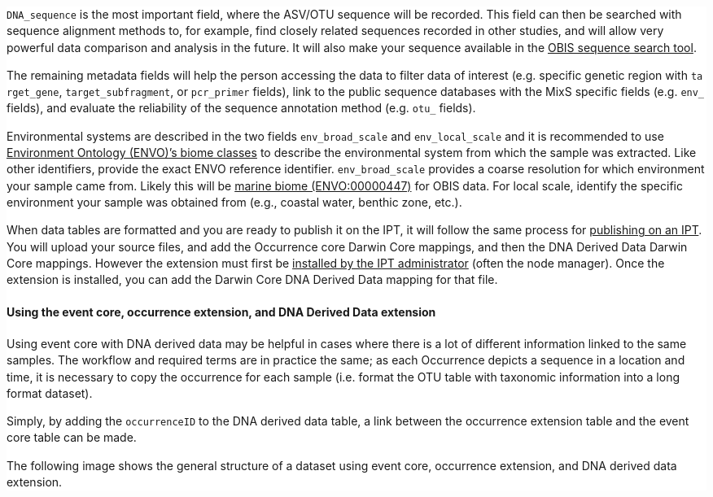`DNA_sequence` is the most important field, where the ASV/OTU sequence will be recorded. This field can then be searched with sequence alignment methods to, for example, find closely related sequences recorded in other studies, and will allow very powerful data comparison and analysis in the future. It will also make your sequence available in the [OBIS sequence search tool](https://sequence.obis.org/).

The remaining metadata fields will help the person accessing the data to filter data of interest (e.g. specific genetic region with `target_gene`, `target_subfragment`, or `pcr_primer` fields), link to the public sequence databases with the MixS specific fields (e.g. `env_` fields), and evaluate the reliability of the sequence annotation method (e.g. `otu_` fields).

Environmental systems are described in the two fields `env_broad_scale` and `env_local_scale` and it is recommended to use [Environment Ontology (ENVO)’s biome classes](https://ontobee.org/ontology/ENVO?iri=http://purl.obolibrary.org/obo/ENVO_00000428) to describe the environmental system from which the sample was extracted. Like other identifiers, provide the exact ENVO reference identifier. `env_broad_scale` provides a coarse resolution for which environment your sample came from. Likely this will be [marine biome (ENVO:00000447)](https://ontobee.org/ontology/ENVO?iri=http://purl.obolibrary.org/obo/ENVO_00000447) for OBIS data. For local scale, identify the specific environment your sample was obtained from (e.g., coastal water, benthic zone, etc.).

When data tables are formatted and you are ready to publish it on the IPT, it will follow the same process for [publishing on an IPT](data_publication.html). You will upload your source files, and add the Occurrence core Darwin Core mappings, and then the DNA Derived Data Darwin Core mappings. However the extension must first be [installed by the IPT administrator](data_publication.html#ipt-administration) (often the node manager). Once the extension is installed, you can add the Darwin Core DNA Derived Data mapping for that file.

#### Using the event core, occurrence extension, and DNA Derived Data extension

Using event core with DNA derived data may be helpful in cases where there is a lot of different information linked to the same samples. The workflow and required terms are in practice the same; as each Occurrence depicts a sequence in a location and time, it is necessary to copy the occurrence for each sample (i.e. format the OTU table with taxonomic information into a long format dataset). 

Simply, by adding the `occurrenceID` to the DNA derived data table, a link between the occurrence extension table and the event core table can be made. 

The following image shows the general structure of a dataset using event core, occurrence extension, and DNA derived data extension. 

